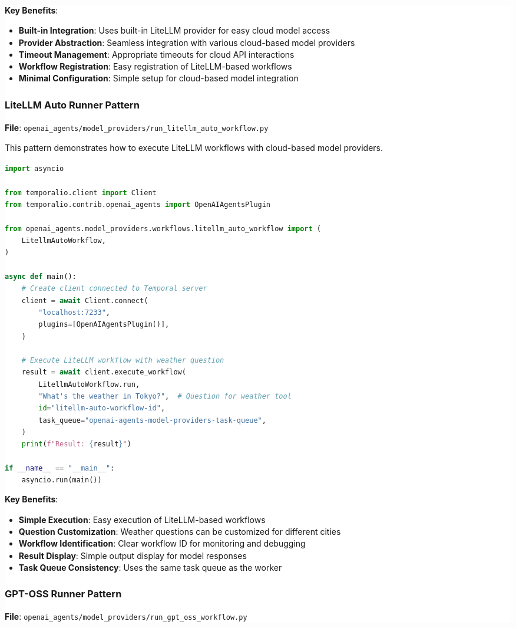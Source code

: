 ```python
```

**Key Benefits**:
- **Built-in Integration**: Uses built-in LiteLLM provider for easy cloud model access
- **Provider Abstraction**: Seamless integration with various cloud-based model providers
- **Timeout Management**: Appropriate timeouts for cloud API interactions
- **Workflow Registration**: Easy registration of LiteLLM-based workflows
- **Minimal Configuration**: Simple setup for cloud-based model integration

### LiteLLM Auto Runner Pattern
**File**: `openai_agents/model_providers/run_litellm_auto_workflow.py`

This pattern demonstrates how to execute LiteLLM workflows with cloud-based model providers.

```python
import asyncio

from temporalio.client import Client
from temporalio.contrib.openai_agents import OpenAIAgentsPlugin

from openai_agents.model_providers.workflows.litellm_auto_workflow import (
    LitellmAutoWorkflow,
)

async def main():
    # Create client connected to Temporal server
    client = await Client.connect(
        "localhost:7233",
        plugins=[OpenAIAgentsPlugin()],
    )

    # Execute LiteLLM workflow with weather question
    result = await client.execute_workflow(
        LitellmAutoWorkflow.run,
        "What's the weather in Tokyo?",  # Question for weather tool
        id="litellm-auto-workflow-id",
        task_queue="openai-agents-model-providers-task-queue",
    )
    print(f"Result: {result}")

if __name__ == "__main__":
    asyncio.run(main())
```

**Key Benefits**:
- **Simple Execution**: Easy execution of LiteLLM-based workflows
- **Question Customization**: Weather questions can be customized for different cities
- **Workflow Identification**: Clear workflow ID for monitoring and debugging
- **Result Display**: Simple output display for model responses
- **Task Queue Consistency**: Uses the same task queue as the worker

### GPT-OSS Runner Pattern
**File**: `openai_agents/model_providers/run_gpt_oss_workflow.py`
